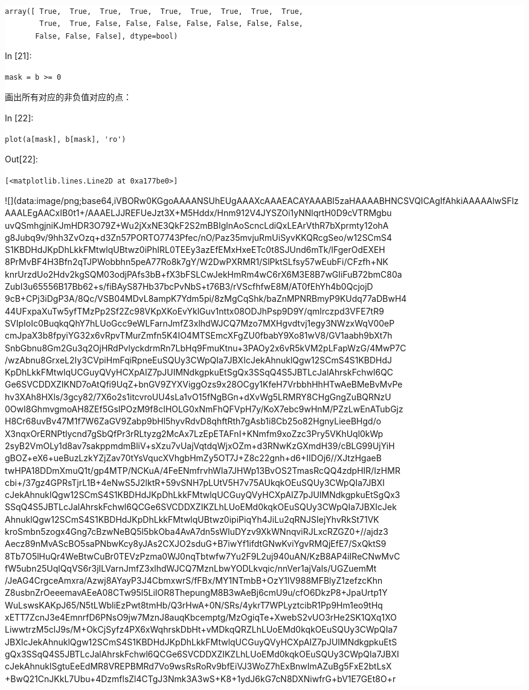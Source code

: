 ```
array([ True,  True,  True,  True,  True,  True,  True,  True,  True,
        True,  True, False, False, False, False, False, False, False,
       False, False, False], dtype=bool)
```

In [21]:

```
mask = b >= 0

```

画出所有对应的非负值对应的点：

In [22]:

```
plot(a[mask], b[mask], 'ro')

```

Out[22]:

```
[<matplotlib.lines.Line2D at 0xa177be0>]
```

![](data:image/png;base64,iVBORw0KGgoAAAANSUhEUgAAAXcAAAEACAYAAABI5zaHAAAABHNCSVQICAgIfAhkiAAAAAlwSFlz
AAALEgAACxIB0t1+/AAAELJJREFUeJzt3X+M5Hddx/Hnm912V4JYSZOi1yNNlqrtH0D9cVTRMgbu
uvQSmhgjniKJmHDR3O79Z+Wu2jXxNE3QkF2S2mBBIglnAoScncLdiQxLEArVthR7bXprmty12ohA
g8Jubq9v/9hh3ZvOzq+d3Zn57PORTO7743Pfec/nO/Paz35mvjuRmUiSyvKKQRcgSeo/w12SCmS4
S1KBDHdJKpDhLkkFMtwlqUBtwz0iPhIRL0TEEy3azEfEMxHxeETc0t8SJUnd6mTk/lFgerOdEXEH
8PrMvBF4H3Bfn2qTJPWobbhn5peA77Ro8k7gY/W2DwPXRMR1/SlPktSLfsy57wEubFi/CFzfh+NK
knrUrzdUo2Hdv2kgSQM03odjPAfs3bB+fX3bFSLCwJekHmRm4wC6rX6M3E8B7wGIiFuB72bmC80a
ZubI3u65556B17Bb62+s/fiBAyS87Hb37bcPvNbS+t76B3/rVScfhfwE8M/AT0fEhYh4b0QcjojD
9cB+CPj3iDgP3A/8Qc/VSB04MDvL8ampK7Ydm5pi/8zMgCqShk/baZnMPNRBmyP9KUdq77aDBwH4
44UFxpaXuTw5yfTMzPp2Sf2Zc98VKpXKoEvYklGuv1nttx08ODJhPsp9D9Y/qmIrczpd3VFE7tR9
SVIpIoIc0BuqkqQhY7hLUoGcc9eWLFarnJmfZ3xlhdWJCQ7Mzo7MXHgvdtvj1egy3NWzxWqV00eP
cmJpaX3b8fpyiYG32x6vRpvTMurZmfn5K4IO4MTSEmcXFgZU0fbabY9Xo81wV8/GV1aabh9bXt7h
SnbGbnu8Gm2Gu3q2OjHRdPvlyckdrmRn7LbHq9FmuKtnu+3PAOy2x6vR5kVM2pLFapWzG/4MwP7C
/wzAbnu8GrxeL2Iy3CVpiHmFqiRpneEuSQUy3CWpQIa7JBXIcJekAhnuklQgw12SCmS4S1KBDHdJ
KpDhLkkFMtwlqUCGuyQVyHCXpAIZ7pJUIMNdkgpkuEtSgQx3SSqQ4S5JBTLcJalAhrskFchwl6QC
Ge6SVCDDXZIKND7oAtQfi9UqZ+bnGV9ZYXViggOzs9x28OCgy1KfeH7VrbbhHhHTwAeBMeBvMvPe
hv3XAh8HXls/3gcy82/7X6o2s1itcvroUU4sLa1vO15fNgBGn+dXvWg5LRMRY8CHgGngZuBQRNzU
0OwI8GhmvgmoAH8ZEf5GsIPOzM9f8cIHOLG0xNmFhQFVpH7y/KoX7ebc9wHnM/PZzLwEnATubGjz
H8Cr68uvBv47M1f7W6ZaGV9Zabp9bHl5hyvRdvD8qhftRth7gAsb1i8Cb25o82HgnyLieeBHgd/o
X3nqxOrERNPtlycnd7gSbQfPr3rRLtyzg2McAx7LzEpETAFnI+KNmfm9xoZzc3Pry5VKhUql0kWp
2syB2VmOLy1d8av7sakppmdmBliV+sXzu7vUajVqtdqWjxOZm+d3RNwKzGXmdH39/cBLG99UjYiH
gBOZ+eX6+ueBuzLzkYZjZav70tYsVqucXVhgbHmZy5OT7J+Z8c22gnh+d6+IIDOj6//XJtzHgaeB
twHPA18DDmXmuQ1t/gp4MTP/NCKuA/4FeENmfrvhWIa7JHWp13BvOS2TmasRcQQ4zdpHIR/IzHMR
cbi+/37gz4GPRsTjrL1B+4eNwS5J2lktR+59vSNH7pLUtV5H7v75AUkqkOEuSQUy3CWpQIa7JBXI
cJekAhnuklQgw12SCmS4S1KBDHdJKpDhLkkFMtwlqUCGuyQVyHCXpAIZ7pJUIMNdkgpkuEtSgQx3
SSqQ4S5JBTLcJalAhrskFchwl6QCGe6SVCDDXZIKZLhLUoEMd0kqkOEuSQUy3CWpQIa7JBXIcJek
AhnuklQgw12SCmS4S1KBDHdJKpDhLkkFMtwlqUBtwz0ipiPiqYh4JiLu2qRNJSIejYhvRkSt71VK
kroSmbn5zogx4Gng7cBzwNeBQ5l5bkOba4AvA7dn5sWIuDYzv9XkWNnqviRJLxcRZGZ0+//ajdz3
Aecz89nMvAScBO5saPNbwKcy8yJAs2CXJO2sduG+B7iwYf1ifdtGNwKviYgvRMQjEfE7/SxQktS9
8Tb7O5lHuQr4WeBtwCuBr0TEVzPzma0WJ0nqTbtwfw7Yu2F9L2uj940uAN/KzB8AP4iIReCNwMvC
fW5ubn25UqlQqVS6r3jILVarnJmfZ3xlhdWJCQ7MznLbwYODLkvqic/nnVer1ajVals/UGZuemMt
/JeAG4CrgceAmxra/Azwj8AYayP3J4CbmxwrS/fFBx/MY1NTmbB+OzY1lV988MFBlyZ1zefzcKhn
Z8usbnZrOeeemavAEeA08CTw95l5LiIOR8ThepungM8B3wAeBj6cmU9u/cfO6DkzP8+JpaUrtp1Y
WuLswsKAKpJ65/N5tLWbliEzPwt8tmHb/Q3rHwA+0N/SRs/4ykrT7WPLyztcibR1Pp9Hm1eo9tHq
xETT7ZcnJ3e4EmnrfD6PNsO9jw7MznJ8auqKbcemptg/MzOgiqTe+XwebS2vUO3rHe2SK1QXq1XO
LiwwtrzM5clJ9s/M+OkCjSyfz4PX6xWqhrskDbHt+vMDkqQRZLhLUoEMd0kqkOEuSQUy3CWpQIa7
JBXIcJekAhnuklQgw12SCmS4S1KBDHdJKpDhLkkFMtwlqUCGuyQVyHCXpAIZ7pJUIMNdkgpkuEtS
gQx3SSqQ4S5JBTLcJalAhrskFchwl6QCGe6SVCDDXZIKZLhLUoEMd0kqkOEuSQUy3CWpQIa7JBXI
cJekAhnuklSgtuEeEdMR8VREPBMRd7Vo9wsRsRoRv9bfEiVJ3WoZ7hExBnwImAZuBg5FxE2btLsX
+BwQ21CnJKkL7Ubu+4DzmflsZl4CTgJ3Nmk3A3wS+K8+1ydJ6kG7cN8DXNiwfrG+bV1E7GEt8O+r
